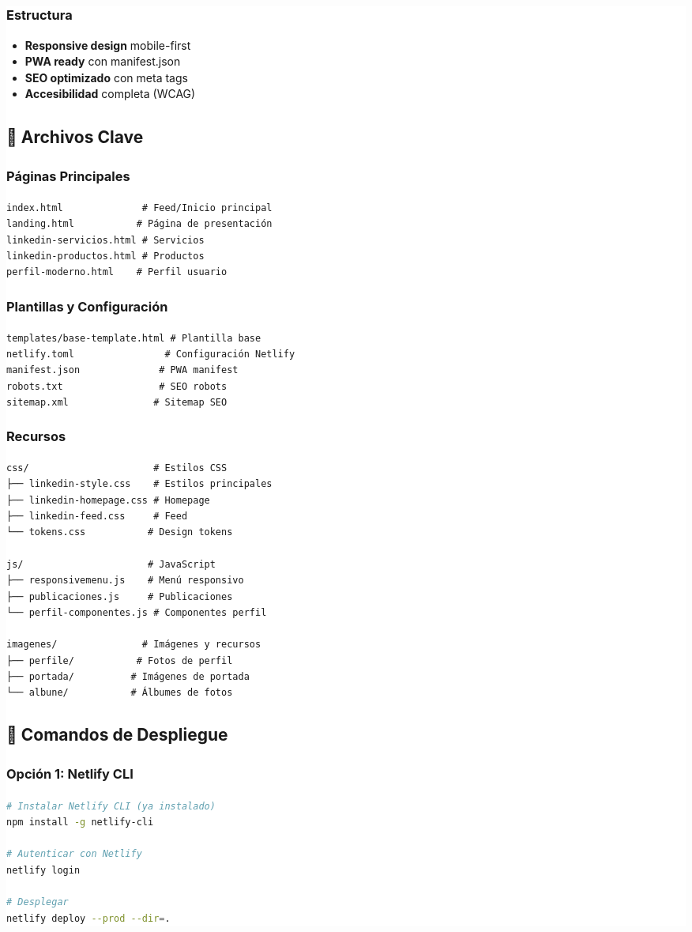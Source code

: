 ### **Estructura**
- **Responsive design** mobile-first
- **PWA ready** con manifest.json
- **SEO optimizado** con meta tags
- **Accesibilidad** completa (WCAG)

## 📁 **Archivos Clave**

### **Páginas Principales**
```
index.html              # Feed/Inicio principal
landing.html           # Página de presentación
linkedin-servicios.html # Servicios
linkedin-productos.html # Productos
perfil-moderno.html    # Perfil usuario
```

### **Plantillas y Configuración**
```
templates/base-template.html # Plantilla base
netlify.toml                # Configuración Netlify
manifest.json              # PWA manifest
robots.txt                 # SEO robots
sitemap.xml               # Sitemap SEO
```

### **Recursos**
```
css/                      # Estilos CSS
├── linkedin-style.css    # Estilos principales
├── linkedin-homepage.css # Homepage
├── linkedin-feed.css     # Feed
└── tokens.css           # Design tokens

js/                      # JavaScript
├── responsivemenu.js    # Menú responsivo
├── publicaciones.js     # Publicaciones
└── perfil-componentes.js # Componentes perfil

imagenes/               # Imágenes y recursos
├── perfile/           # Fotos de perfil
├── portada/          # Imágenes de portada
└── albune/           # Álbumes de fotos
```

## 🚀 **Comandos de Despliegue**

### **Opción 1: Netlify CLI**
```bash
# Instalar Netlify CLI (ya instalado)
npm install -g netlify-cli

# Autenticar con Netlify
netlify login

# Desplegar
netlify deploy --prod --dir=.
```
